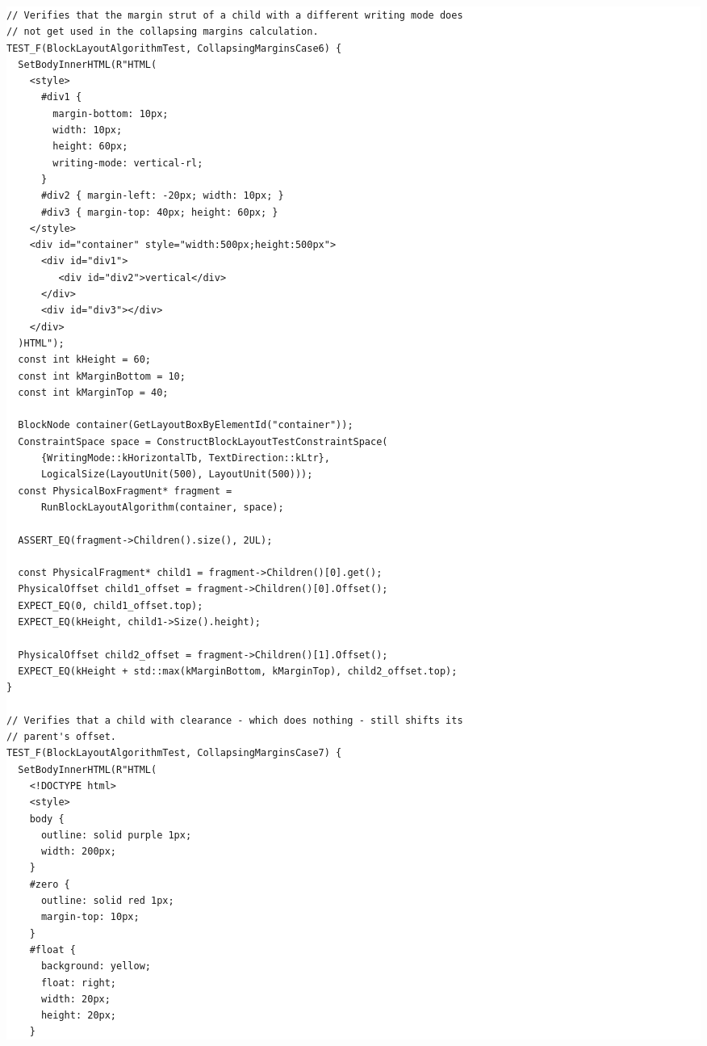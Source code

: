 ```
// Verifies that the margin strut of a child with a different writing mode does
// not get used in the collapsing margins calculation.
TEST_F(BlockLayoutAlgorithmTest, CollapsingMarginsCase6) {
  SetBodyInnerHTML(R"HTML(
    <style>
      #div1 {
        margin-bottom: 10px;
        width: 10px;
        height: 60px;
        writing-mode: vertical-rl;
      }
      #div2 { margin-left: -20px; width: 10px; }
      #div3 { margin-top: 40px; height: 60px; }
    </style>
    <div id="container" style="width:500px;height:500px">
      <div id="div1">
         <div id="div2">vertical</div>
      </div>
      <div id="div3"></div>
    </div>
  )HTML");
  const int kHeight = 60;
  const int kMarginBottom = 10;
  const int kMarginTop = 40;

  BlockNode container(GetLayoutBoxByElementId("container"));
  ConstraintSpace space = ConstructBlockLayoutTestConstraintSpace(
      {WritingMode::kHorizontalTb, TextDirection::kLtr},
      LogicalSize(LayoutUnit(500), LayoutUnit(500)));
  const PhysicalBoxFragment* fragment =
      RunBlockLayoutAlgorithm(container, space);

  ASSERT_EQ(fragment->Children().size(), 2UL);

  const PhysicalFragment* child1 = fragment->Children()[0].get();
  PhysicalOffset child1_offset = fragment->Children()[0].Offset();
  EXPECT_EQ(0, child1_offset.top);
  EXPECT_EQ(kHeight, child1->Size().height);

  PhysicalOffset child2_offset = fragment->Children()[1].Offset();
  EXPECT_EQ(kHeight + std::max(kMarginBottom, kMarginTop), child2_offset.top);
}

// Verifies that a child with clearance - which does nothing - still shifts its
// parent's offset.
TEST_F(BlockLayoutAlgorithmTest, CollapsingMarginsCase7) {
  SetBodyInnerHTML(R"HTML(
    <!DOCTYPE html>
    <style>
    body {
      outline: solid purple 1px;
      width: 200px;
    }
    #zero {
      outline: solid red 1px;
      margin-top: 10px;
    }
    #float {
      background: yellow;
      float: right;
      width: 20px;
      height: 20px;
    }
```